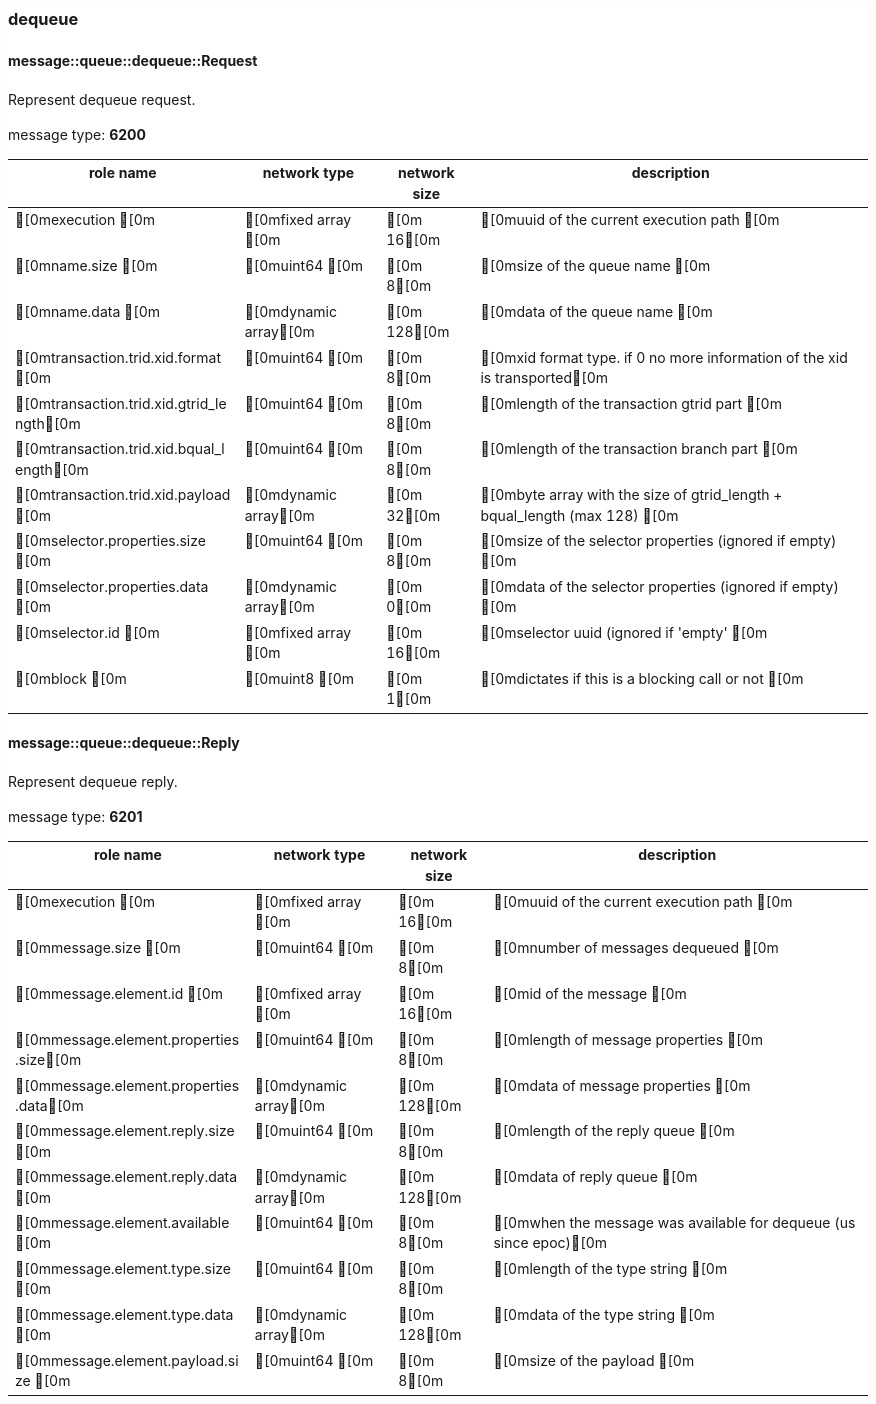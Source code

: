 ### dequeue 

#### message::queue::dequeue::Request

Represent dequeue request.

message type: **6200**

role name                         | network type  | network size | description                                                        
--------------------------------- | ------------- | ------------ | -------------------------------------------------------------------
[0mexecution                        [0m | [0mfixed array  [0m | [0m          16[0m | [0muuid of the current execution path                                 [0m
[0mname.size                        [0m | [0muint64       [0m | [0m           8[0m | [0msize of the queue name                                             [0m
[0mname.data                        [0m | [0mdynamic array[0m | [0m         128[0m | [0mdata of the queue name                                             [0m
[0mtransaction.trid.xid.format      [0m | [0muint64       [0m | [0m           8[0m | [0mxid format type. if 0 no more information of the xid is transported[0m
[0mtransaction.trid.xid.gtrid_length[0m | [0muint64       [0m | [0m           8[0m | [0mlength of the transaction gtrid part                               [0m
[0mtransaction.trid.xid.bqual_length[0m | [0muint64       [0m | [0m           8[0m | [0mlength of the transaction branch part                              [0m
[0mtransaction.trid.xid.payload     [0m | [0mdynamic array[0m | [0m          32[0m | [0mbyte array with the size of gtrid_length + bqual_length (max 128)  [0m
[0mselector.properties.size         [0m | [0muint64       [0m | [0m           8[0m | [0msize of the selector properties (ignored if empty)                 [0m
[0mselector.properties.data         [0m | [0mdynamic array[0m | [0m           0[0m | [0mdata of the selector properties (ignored if empty)                 [0m
[0mselector.id                      [0m | [0mfixed array  [0m | [0m          16[0m | [0mselector uuid (ignored if 'empty'                                  [0m
[0mblock                            [0m | [0muint8        [0m | [0m           1[0m | [0mdictates if this is a blocking call or not                         [0m

#### message::queue::dequeue::Reply

Represent dequeue reply.

message type: **6201**

role name                       | network type  | network size | description                                               
------------------------------- | ------------- | ------------ | ----------------------------------------------------------
[0mexecution                      [0m | [0mfixed array  [0m | [0m          16[0m | [0muuid of the current execution path                        [0m
[0mmessage.size                   [0m | [0muint64       [0m | [0m           8[0m | [0mnumber of messages dequeued                               [0m
[0mmessage.element.id             [0m | [0mfixed array  [0m | [0m          16[0m | [0mid of the message                                         [0m
[0mmessage.element.properties.size[0m | [0muint64       [0m | [0m           8[0m | [0mlength of message properties                              [0m
[0mmessage.element.properties.data[0m | [0mdynamic array[0m | [0m         128[0m | [0mdata of message properties                                [0m
[0mmessage.element.reply.size     [0m | [0muint64       [0m | [0m           8[0m | [0mlength of the reply queue                                 [0m
[0mmessage.element.reply.data     [0m | [0mdynamic array[0m | [0m         128[0m | [0mdata of reply queue                                       [0m
[0mmessage.element.available      [0m | [0muint64       [0m | [0m           8[0m | [0mwhen the message was available for dequeue (us since epoc)[0m
[0mmessage.element.type.size      [0m | [0muint64       [0m | [0m           8[0m | [0mlength of the type string                                 [0m
[0mmessage.element.type.data      [0m | [0mdynamic array[0m | [0m         128[0m | [0mdata of the type string                                   [0m
[0mmessage.element.payload.size   [0m | [0muint64       [0m | [0m           8[0m | [0msize of the payload                                       [0m
